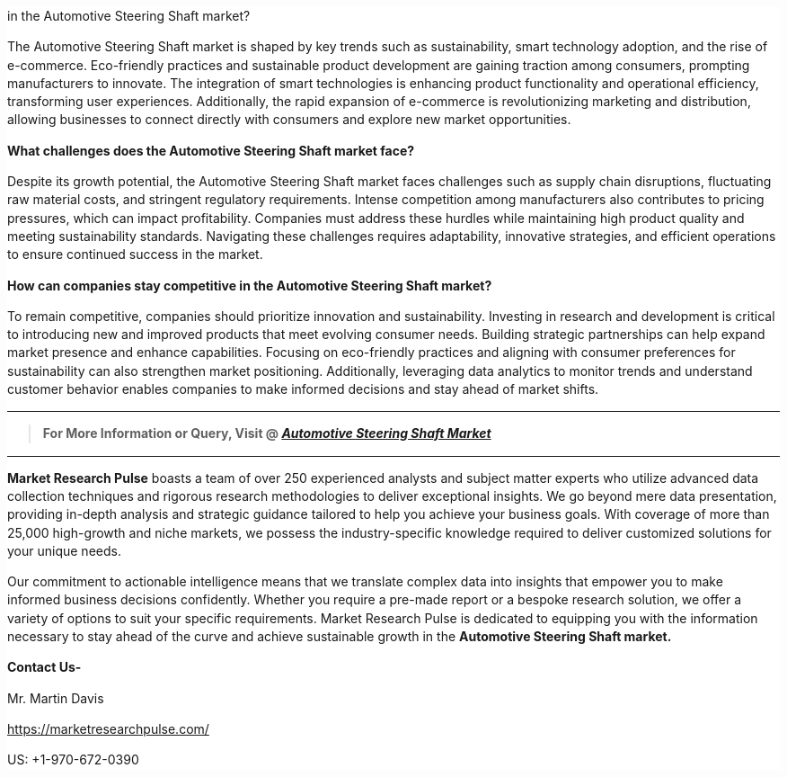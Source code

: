 in the Automotive Steering Shaft market?</strong></p><p>The Automotive Steering Shaft market is shaped by key trends such as sustainability, smart technology adoption, and the rise of e-commerce. Eco-friendly practices and sustainable product development are gaining traction among consumers, prompting manufacturers to innovate. The integration of smart technologies is enhancing product functionality and operational efficiency, transforming user experiences. Additionally, the rapid expansion of e-commerce is revolutionizing marketing and distribution, allowing businesses to connect directly with consumers and explore new market opportunities.</p><p><strong>What challenges does the Automotive Steering Shaft market face?</strong></p><p>Despite its growth potential, the Automotive Steering Shaft market faces challenges such as supply chain disruptions, fluctuating raw material costs, and stringent regulatory requirements. Intense competition among manufacturers also contributes to pricing pressures, which can impact profitability. Companies must address these hurdles while maintaining high product quality and meeting sustainability standards. Navigating these challenges requires adaptability, innovative strategies, and efficient operations to ensure continued success in the market.</p><p><strong>How can companies stay competitive in the Automotive Steering Shaft market?</strong></p><p>To remain competitive, companies should prioritize innovation and sustainability. Investing in research and development is critical to introducing new and improved products that meet evolving consumer needs. Building strategic partnerships can help expand market presence and enhance capabilities. Focusing on eco-friendly practices and aligning with consumer preferences for sustainability can also strengthen market positioning. Additionally, leveraging data analytics to monitor trends and understand customer behavior enables companies to make informed decisions and stay ahead of market shifts.</p><hr /><blockquote><p><strong>For More Information or Query, Visit @&nbsp;<em><a href="https://marketresearchpulse.com/report/109986/automotive-steering-shaft-market?utm_source=Linkedin&utm_medium=021">Automotive Steering Shaft Market</a></em></strong></p></blockquote><hr /><p><strong>Market Research Pulse</strong> boasts a team of over 250 experienced analysts and subject matter experts who utilize advanced data collection techniques and rigorous research methodologies to deliver exceptional insights. We go beyond mere data presentation, providing in-depth analysis and strategic guidance tailored to help you achieve your business goals. With coverage of more than 25,000 high-growth and niche markets, we possess the industry-specific knowledge required to deliver customized solutions for your unique needs.</p><p>Our commitment to actionable intelligence means that we translate complex data into insights that empower you to make informed business decisions confidently. Whether you require a pre-made report or a bespoke research solution, we offer a variety of options to suit your specific requirements. Market Research Pulse is dedicated to equipping you with the information necessary to stay ahead of the curve and achieve sustainable growth in the <strong>Automotive Steering Shaft market.</strong></p><p><strong>Contact Us-</strong></p><p>Mr. Martin Davis</p><p>https://marketresearchpulse.com/</p><p>US: +1-970-672-0390</p>
